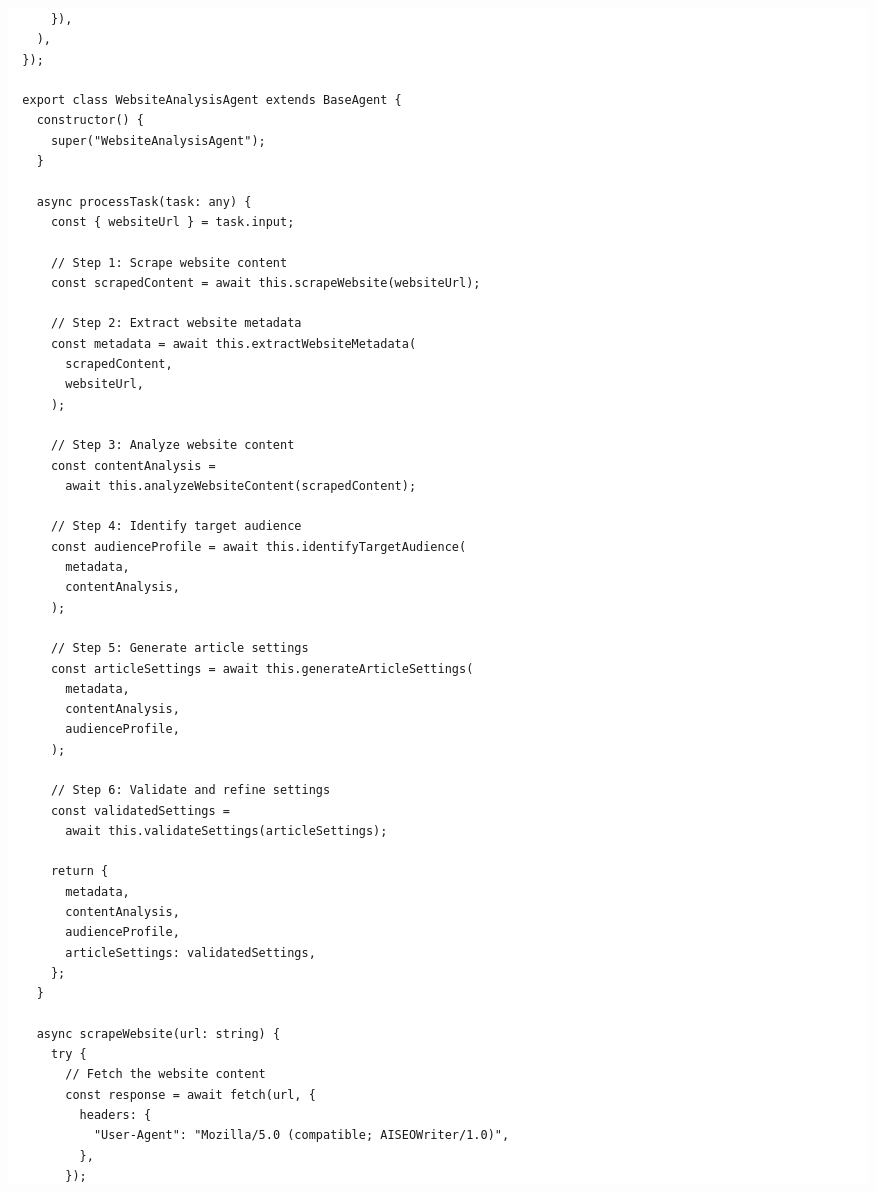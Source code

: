           }),
        ),
      });

      export class WebsiteAnalysisAgent extends BaseAgent {
        constructor() {
          super("WebsiteAnalysisAgent");
        }

        async processTask(task: any) {
          const { websiteUrl } = task.input;

          // Step 1: Scrape website content
          const scrapedContent = await this.scrapeWebsite(websiteUrl);

          // Step 2: Extract website metadata
          const metadata = await this.extractWebsiteMetadata(
            scrapedContent,
            websiteUrl,
          );

          // Step 3: Analyze website content
          const contentAnalysis =
            await this.analyzeWebsiteContent(scrapedContent);

          // Step 4: Identify target audience
          const audienceProfile = await this.identifyTargetAudience(
            metadata,
            contentAnalysis,
          );

          // Step 5: Generate article settings
          const articleSettings = await this.generateArticleSettings(
            metadata,
            contentAnalysis,
            audienceProfile,
          );

          // Step 6: Validate and refine settings
          const validatedSettings =
            await this.validateSettings(articleSettings);

          return {
            metadata,
            contentAnalysis,
            audienceProfile,
            articleSettings: validatedSettings,
          };
        }

        async scrapeWebsite(url: string) {
          try {
            // Fetch the website content
            const response = await fetch(url, {
              headers: {
                "User-Agent": "Mozilla/5.0 (compatible; AISEOWriter/1.0)",
              },
            });

